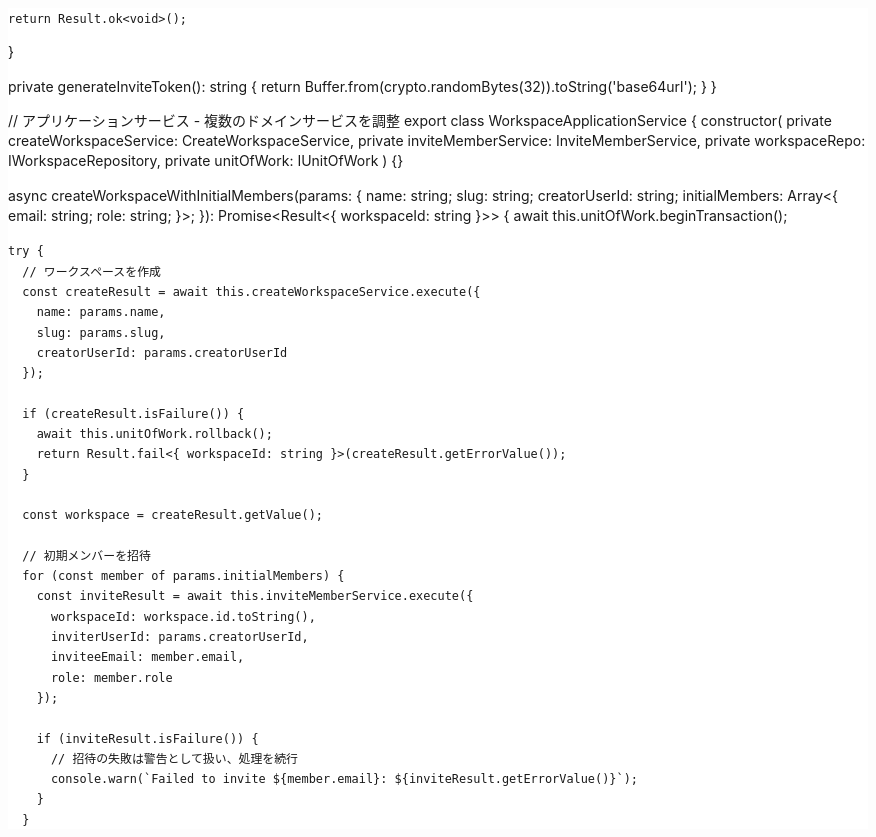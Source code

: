     return Result.ok<void>();

}

private generateInviteToken(): string {
return Buffer.from(crypto.randomBytes(32)).toString('base64url');
}
}

// アプリケーションサービス - 複数のドメインサービスを調整
export class WorkspaceApplicationService {
constructor(
private createWorkspaceService: CreateWorkspaceService,
private inviteMemberService: InviteMemberService,
private workspaceRepo: IWorkspaceRepository,
private unitOfWork: IUnitOfWork
) {}

async createWorkspaceWithInitialMembers(params: {
name: string;
slug: string;
creatorUserId: string;
initialMembers: Array<{
email: string;
role: string;
}>;
}): Promise<Result<{ workspaceId: string }>> {
await this.unitOfWork.beginTransaction();

    try {
      // ワークスペースを作成
      const createResult = await this.createWorkspaceService.execute({
        name: params.name,
        slug: params.slug,
        creatorUserId: params.creatorUserId
      });

      if (createResult.isFailure()) {
        await this.unitOfWork.rollback();
        return Result.fail<{ workspaceId: string }>(createResult.getErrorValue());
      }

      const workspace = createResult.getValue();

      // 初期メンバーを招待
      for (const member of params.initialMembers) {
        const inviteResult = await this.inviteMemberService.execute({
          workspaceId: workspace.id.toString(),
          inviterUserId: params.creatorUserId,
          inviteeEmail: member.email,
          role: member.role
        });

        if (inviteResult.isFailure()) {
          // 招待の失敗は警告として扱い、処理を続行
          console.warn(`Failed to invite ${member.email}: ${inviteResult.getErrorValue()}`);
        }
      }

